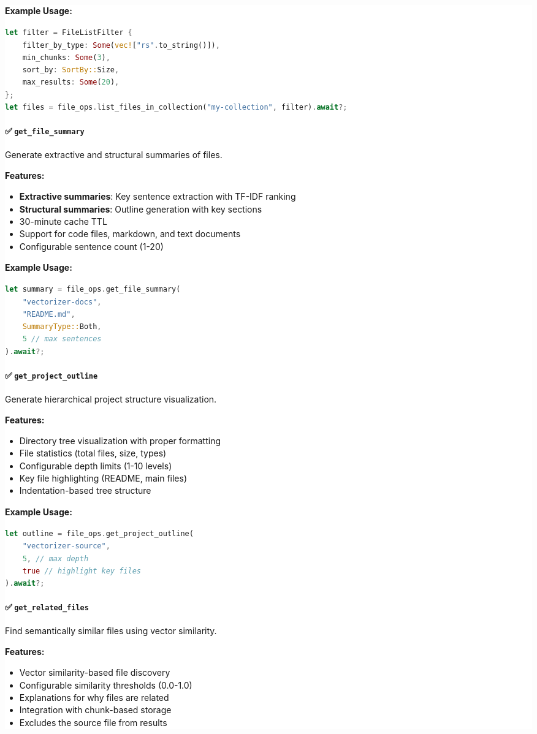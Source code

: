**Example Usage:**
```rust
let filter = FileListFilter {
    filter_by_type: Some(vec!["rs".to_string()]),
    min_chunks: Some(3),
    sort_by: SortBy::Size,
    max_results: Some(20),
};
let files = file_ops.list_files_in_collection("my-collection", filter).await?;
```

#### ✅ `get_file_summary`
Generate extractive and structural summaries of files.

**Features:**
- **Extractive summaries**: Key sentence extraction with TF-IDF ranking
- **Structural summaries**: Outline generation with key sections
- 30-minute cache TTL
- Support for code files, markdown, and text documents
- Configurable sentence count (1-20)

**Example Usage:**
```rust
let summary = file_ops.get_file_summary(
    "vectorizer-docs",
    "README.md",
    SummaryType::Both,
    5 // max sentences
).await?;
```

#### ✅ `get_project_outline`
Generate hierarchical project structure visualization.

**Features:**
- Directory tree visualization with proper formatting
- File statistics (total files, size, types)
- Configurable depth limits (1-10 levels)
- Key file highlighting (README, main files)
- Indentation-based tree structure

**Example Usage:**
```rust
let outline = file_ops.get_project_outline(
    "vectorizer-source",
    5, // max depth
    true // highlight key files
).await?;
```

#### ✅ `get_related_files`
Find semantically similar files using vector similarity.

**Features:**
- Vector similarity-based file discovery
- Configurable similarity thresholds (0.0-1.0)
- Explanations for why files are related
- Integration with chunk-based storage
- Excludes the source file from results
